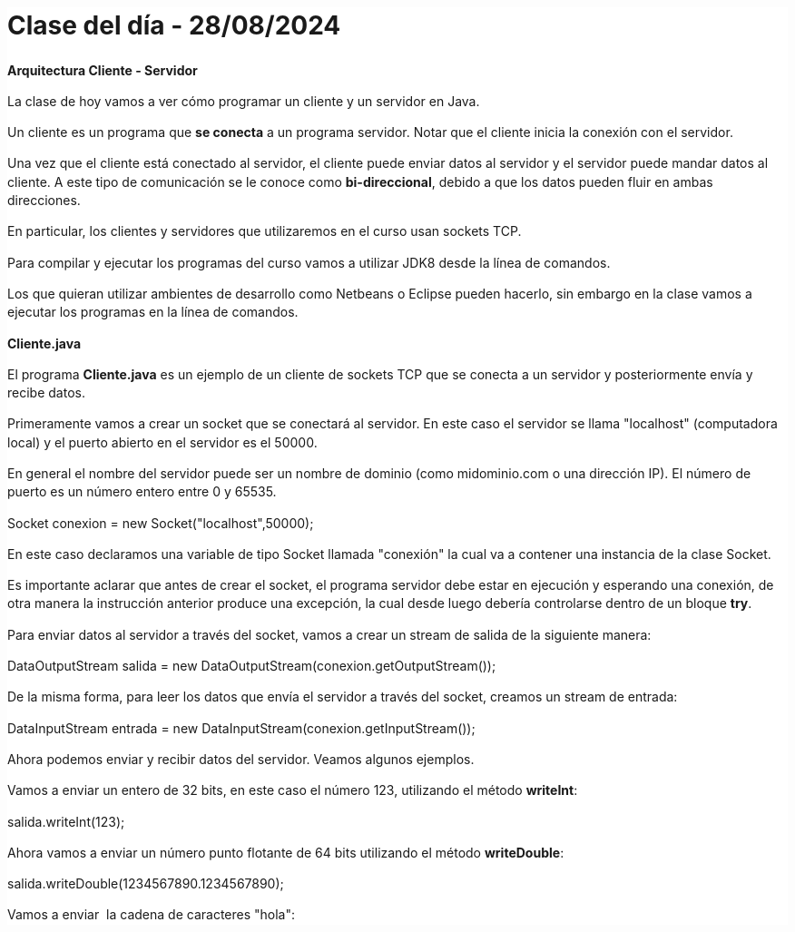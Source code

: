 # Clase del día - 28/08/2024
**Arquitectura Cliente - Servidor**  

La clase de hoy vamos a ver cómo programar un cliente y un servidor en Java.

Un cliente es un programa que **se conecta** a un programa servidor. Notar que el cliente inicia la conexión con el servidor.  

Una vez que el cliente está conectado al servidor, el cliente puede enviar datos al servidor y el servidor puede mandar datos al cliente. A este tipo de comunicación se le conoce como **bi-direccional**, debido a que los datos pueden fluir en ambas direcciones.  

En particular, los clientes y servidores que utilizaremos en el curso usan sockets TCP.

Para compilar y ejecutar los programas del curso vamos a utilizar JDK8 desde la línea de comandos.

Los que quieran utilizar ambientes de desarrollo como Netbeans o Eclipse pueden hacerlo, sin embargo en la clase vamos a ejecutar los programas en la línea de comandos.

**Cliente.java**

El programa **Cliente.java** es un ejemplo de un cliente de sockets TCP que se conecta a un servidor y posteriormente envía y recibe datos.

Primeramente vamos a crear un socket que se conectará al servidor. En este caso el servidor se llama "localhost" (computadora local) y el puerto abierto en el servidor es el 50000.  
  
En general el nombre del servidor puede ser un nombre de dominio (como midominio.com o una dirección IP). El número de puerto es un número entero entre 0 y 65535.

Socket conexion = new Socket("localhost",50000);

En este caso declaramos una variable de tipo Socket llamada "conexión" la cual va a contener una instancia de la clase Socket.

Es importante aclarar que antes de crear el socket, el programa servidor debe estar en ejecución y esperando una conexión, de otra manera la instrucción anterior produce una excepción, la cual desde luego debería controlarse dentro de un bloque **try**.  

Para enviar datos al servidor a través del socket, vamos a crear un stream de salida de la siguiente manera:

DataOutputStream salida = new DataOutputStream(conexion.getOutputStream());

De la misma forma, para leer los datos que envía el servidor a través del socket, creamos un stream de entrada:

DataInputStream entrada = new DataInputStream(conexion.getInputStream());

Ahora podemos enviar y recibir datos del servidor. Veamos algunos ejemplos.

Vamos a enviar un entero de 32 bits, en este caso el número 123, utilizando el método **writeInt**:

salida.writeInt(123);

Ahora vamos a enviar un número punto flotante de 64 bits utilizando el método **writeDouble**:

salida.writeDouble(1234567890.1234567890);

Vamos a enviar  la cadena de caracteres "hola":
